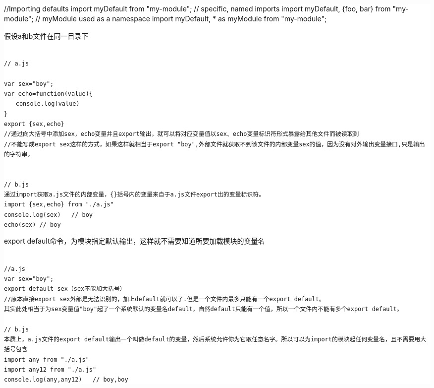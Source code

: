 //Importing defaults
import myDefault from "my-module";
// specific, named imports
import myDefault, {foo, bar} from "my-module";
// myModule used as a namespace
import myDefault, * as myModule from "my-module";


</code></pre>

假设a和b文件在同一目录下
<pre><code>
// a.js

var sex="boy";
var echo=function(value){
　　console.log(value)
}
export {sex,echo}  
//通过向大括号中添加sex，echo变量并且export输出，就可以将对应变量值以sex、echo变量标识符形式暴露给其他文件而被读取到
//不能写成export sex这样的方式，如果这样就相当于export "boy",外部文件就获取不到该文件的内部变量sex的值，因为没有对外输出变量接口,只是输出的字符串。


// b.js
通过import获取a.js文件的内部变量，{}括号内的变量来自于a.js文件export出的变量标识符。
import {sex,echo} from "./a.js"
console.log(sex)   // boy
echo(sex) // boy
</code></pre>


export default命令，为模块指定默认输出，这样就不需要知道所要加载模块的变量名
<pre><code>
//a.js
var sex="boy";
export default sex（sex不能加大括号）
//原本直接export sex外部是无法识别的，加上default就可以了.但是一个文件内最多只能有一个export default。
其实此处相当于为sex变量值"boy"起了一个系统默认的变量名default，自然default只能有一个值，所以一个文件内不能有多个export default。

// b.js
本质上，a.js文件的export default输出一个叫做default的变量，然后系统允许你为它取任意名字。所以可以为import的模块起任何变量名，且不需要用大括号包含
import any from "./a.js"
import any12 from "./a.js"
console.log(any,any12)   // boy,boy
</code></pre>
